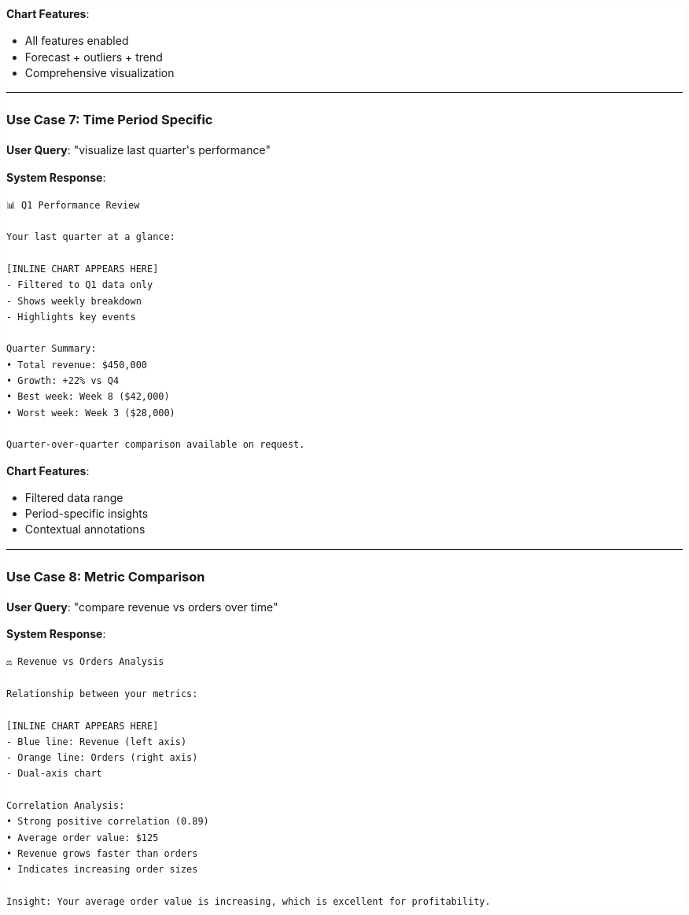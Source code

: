 **Chart Features**:
- All features enabled
- Forecast + outliers + trend
- Comprehensive visualization

---

### Use Case 7: Time Period Specific

**User Query**: "visualize last quarter's performance"

**System Response**:
```
📊 Q1 Performance Review

Your last quarter at a glance:

[INLINE CHART APPEARS HERE]
- Filtered to Q1 data only
- Shows weekly breakdown
- Highlights key events

Quarter Summary:
• Total revenue: $450,000
• Growth: +22% vs Q4
• Best week: Week 8 ($42,000)
• Worst week: Week 3 ($28,000)

Quarter-over-quarter comparison available on request.
```

**Chart Features**:
- Filtered data range
- Period-specific insights
- Contextual annotations

---

### Use Case 8: Metric Comparison

**User Query**: "compare revenue vs orders over time"

**System Response**:
```
⚖️ Revenue vs Orders Analysis

Relationship between your metrics:

[INLINE CHART APPEARS HERE]
- Blue line: Revenue (left axis)
- Orange line: Orders (right axis)
- Dual-axis chart

Correlation Analysis:
• Strong positive correlation (0.89)
• Average order value: $125
• Revenue grows faster than orders
• Indicates increasing order sizes

Insight: Your average order value is increasing, which is excellent for profitability.
```

